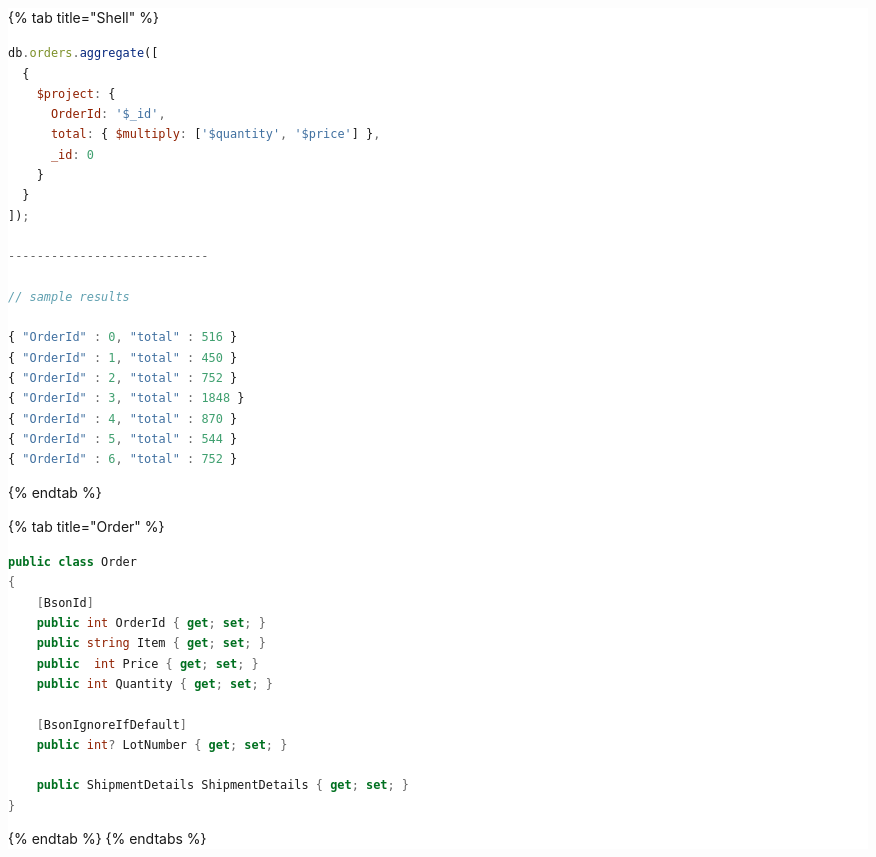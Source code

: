 {% tab title="Shell" %}
```javascript
db.orders.aggregate([
  {
    $project: {
      OrderId: '$_id',
      total: { $multiply: ['$quantity', '$price'] },
      _id: 0
    }
  }
]);

----------------------------

// sample results

{ "OrderId" : 0, "total" : 516 }
{ "OrderId" : 1, "total" : 450 }
{ "OrderId" : 2, "total" : 752 }
{ "OrderId" : 3, "total" : 1848 }
{ "OrderId" : 4, "total" : 870 }
{ "OrderId" : 5, "total" : 544 }
{ "OrderId" : 6, "total" : 752 }

```
{% endtab %}

{% tab title="Order" %}
```csharp
public class Order
{
    [BsonId]
    public int OrderId { get; set; }
    public string Item { get; set; }
    public  int Price { get; set; }
    public int Quantity { get; set; }

    [BsonIgnoreIfDefault]
    public int? LotNumber { get; set; }

    public ShipmentDetails ShipmentDetails { get; set; }
}
```
{% endtab %}
{% endtabs %}

